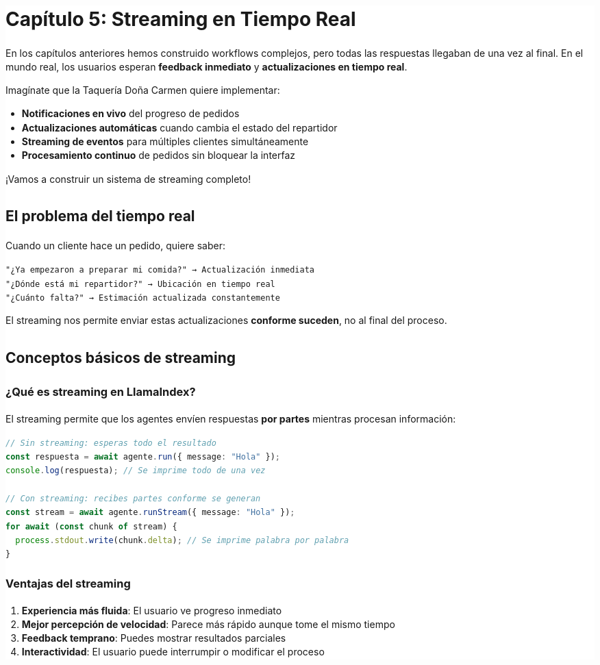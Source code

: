 # Capítulo 5: Streaming en Tiempo Real

En los capítulos anteriores hemos construido workflows complejos, pero todas las respuestas llegaban de una vez al final. En el mundo real, los usuarios esperan **feedback inmediato** y **actualizaciones en tiempo real**.

Imagínate que la Taquería Doña Carmen quiere implementar:

- **Notificaciones en vivo** del progreso de pedidos
- **Actualizaciones automáticas** cuando cambia el estado del repartidor
- **Streaming de eventos** para múltiples clientes simultáneamente
- **Procesamiento continuo** de pedidos sin bloquear la interfaz

¡Vamos a construir un sistema de streaming completo!

## El problema del tiempo real

Cuando un cliente hace un pedido, quiere saber:

```
"¿Ya empezaron a preparar mi comida?" → Actualización inmediata
"¿Dónde está mi repartidor?" → Ubicación en tiempo real
"¿Cuánto falta?" → Estimación actualizada constantemente
```

El streaming nos permite enviar estas actualizaciones **conforme suceden**, no al final del proceso.

## Conceptos básicos de streaming

### ¿Qué es streaming en LlamaIndex?

El streaming permite que los agentes envíen respuestas **por partes** mientras procesan información:

```typescript
// Sin streaming: esperas todo el resultado
const respuesta = await agente.run({ message: "Hola" });
console.log(respuesta); // Se imprime todo de una vez

// Con streaming: recibes partes conforme se generan
const stream = await agente.runStream({ message: "Hola" });
for await (const chunk of stream) {
  process.stdout.write(chunk.delta); // Se imprime palabra por palabra
}
```

### Ventajas del streaming

1. **Experiencia más fluida**: El usuario ve progreso inmediato
2. **Mejor percepción de velocidad**: Parece más rápido aunque tome el mismo tiempo
3. **Feedback temprano**: Puedes mostrar resultados parciales
4. **Interactividad**: El usuario puede interrumpir o modificar el proceso
